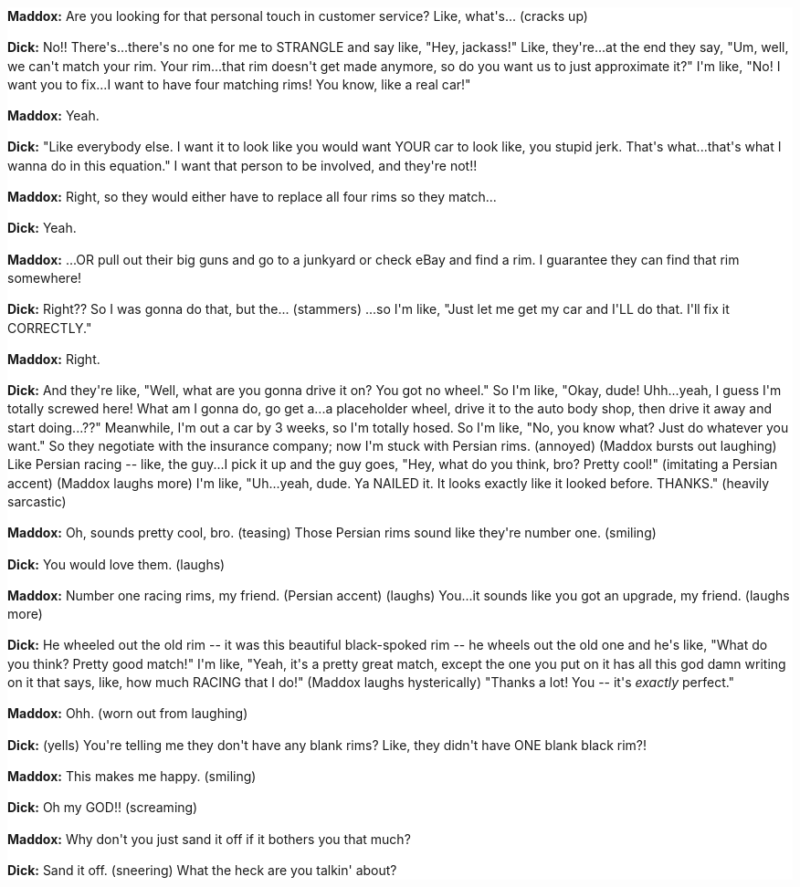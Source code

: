 **Maddox:** Are you looking for that personal touch in customer service? Like, what's... (cracks up)

**Dick:** No!! There's...there's no one for me to STRANGLE and say like, "Hey, jackass!" Like, they're...at the end they say, "Um, well, we can't match your rim. Your rim...that rim doesn't get made anymore, so do you want us to just approximate it?" I'm like, "No! I want you to fix...I want to have four matching rims! You know, like a real car!"

**Maddox:** Yeah.

**Dick:** "Like everybody else. I want it to look like you would want YOUR car to look like, you stupid jerk. That's what...that's what I wanna do in this equation." I want that person to be involved, and they're not!!

**Maddox:** Right, so they would either have to replace all four rims so they match...

**Dick:** Yeah.

**Maddox:** ...OR pull out their big guns and go to a junkyard or check eBay and find a rim. I guarantee they can find that rim somewhere!

**Dick:** Right?? So I was gonna do that, but the... (stammers) ...so I'm like, "Just let me get my car and I'LL do that. I'll fix it CORRECTLY."

**Maddox:** Right.

**Dick:** And they're like, "Well, what are you gonna drive it on? You got no wheel." So I'm like, "Okay, dude! Uhh...yeah, I guess I'm totally screwed here! What am I gonna do, go get a...a placeholder wheel, drive it to the auto body shop, then drive it away and start doing...??" Meanwhile, I'm out a car by 3 weeks, so I'm totally hosed. So I'm like, "No, you know what? Just do whatever you want." So they negotiate with the insurance company; now I'm stuck with Persian rims. (annoyed) (Maddox bursts out laughing) Like Persian racing -- like, the guy...I pick it up and the guy goes, "Hey, what do you think, bro? Pretty cool!" (imitating a Persian accent) (Maddox laughs more) I'm like, "Uh...yeah, dude. Ya NAILED it. It looks exactly like it looked before. THANKS." (heavily sarcastic)

**Maddox:** Oh, sounds pretty cool, bro. (teasing) Those Persian rims sound like they're number one. (smiling)

**Dick:** You would love them. (laughs)

**Maddox:** Number one racing rims, my friend. (Persian accent) (laughs) You...it sounds like you got an upgrade, my friend. (laughs more)

**Dick:** He wheeled out the old rim -- it was this beautiful black-spoked rim -- he wheels out the old one and he's like, "What do you think? Pretty good match!" I'm like, "Yeah, it's a pretty great match, except the one you put on it has all this god damn writing on it that says, like, how much RACING that I do!" (Maddox laughs hysterically) "Thanks a lot! You -- it's *exactly* perfect."

**Maddox:** Ohh. (worn out from laughing)

**Dick:** (yells) You're telling me they don't have any blank rims? Like, they didn't have ONE blank black rim?!

**Maddox:** This makes me happy. (smiling)

**Dick:** Oh my GOD!! (screaming)

**Maddox:** Why don't you just sand it off if it bothers you that much?

**Dick:** Sand it off. (sneering) What the heck are you talkin' about?
